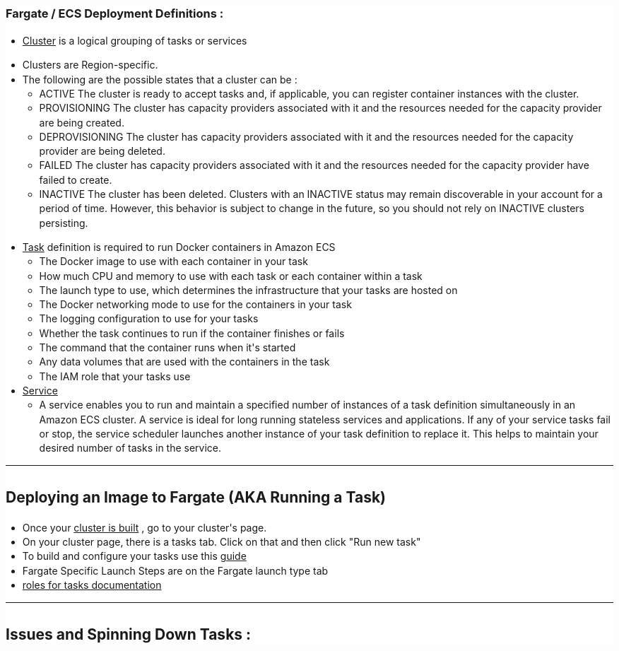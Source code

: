 ### Fargate / ECS Deployment Definitions :
* [Cluster](https://docs.aws.amazon.com/AmazonECS/latest/developerguide/clusters.html) is a logical grouping of tasks or services
 - Clusters are Region-specific.
 - The following are the possible states that a cluster can be : 
   - ACTIVE The cluster is ready to accept tasks and, if applicable, you can register container instances with the cluster.
   - PROVISIONING The cluster has capacity providers associated with it and the resources needed for the capacity provider are being created.
   - DEPROVISIONING The cluster has capacity providers associated with it and the resources needed for the capacity provider are being deleted.
   - FAILED The cluster has capacity providers associated with it and the resources needed for the capacity provider have failed to create.
   - INACTIVE The cluster has been deleted. Clusters with an INACTIVE status may remain discoverable in your account for a period of time. However, this behavior is subject to change in the future, so you should not rely on INACTIVE clusters persisting.
* [Task](https://docs.aws.amazon.com/AmazonECS/latest/developerguide/task_definitions.html) definition is required to run Docker containers in Amazon ECS
   - The Docker image to use with each container in your task
   - How much CPU and memory to use with each task or each container within a task
   - The launch type to use, which determines the infrastructure that your tasks are hosted on
   - The Docker networking mode to use for the containers in your task
   - The logging configuration to use for your tasks
   - Whether the task continues to run if the container finishes or fails
   - The command that the container runs when it's started
   - Any data volumes that are used with the containers in the task
   - The IAM role that your tasks use
* [Service](https://docs.aws.amazon.com/AmazonECS/latest/developerguide/ecs_services.html?icmpid=docs_ecs_hp_deploy)
   - A service enables you to run and maintain a specified number of instances of a task definition simultaneously in an Amazon ECS cluster. A service is ideal for long running stateless services and applications. If any of your service tasks fail or stop, the service scheduler launches another instance of your task definition to replace it. This helps to maintain your desired number of tasks in the service. 

---	
## Deploying an Image to Fargate (AKA Running a Task)
- Once your [cluster is built](https://docs.aws.amazon.com/AmazonECS/latest/developerguide/create_cluster.html) , go to your cluster's page. 
- On your cluster page, there is a tasks tab. Click on that and then click "Run new task"
- To build and configure your tasks use this [guide](https://docs.aws.amazon.com/AmazonECS/latest/developerguide/create-task-definition-classic.html)
- Fargate Specific Launch Steps are on the Fargate launch type tab
- [roles for tasks documentation](https://docs.aws.amazon.com/AmazonECS/latest/developerguide/task-iam-roles.html) 
 
---
## Issues and Spinning Down Tasks :
